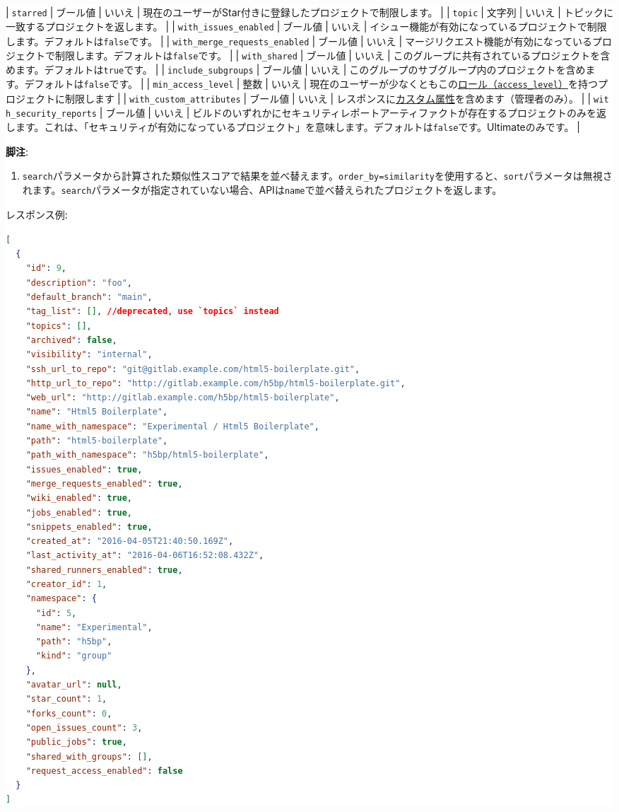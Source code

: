| `starred`                     | ブール値        | いいえ       | 現在のユーザーがStar付きに登録したプロジェクトで制限します。 |
| `topic`                       | 文字列         | いいえ       | トピックに一致するプロジェクトを返します。 |
| `with_issues_enabled`         | ブール値        | いいえ       | イシュー機能が有効になっているプロジェクトで制限します。デフォルトは`false`です。 |
| `with_merge_requests_enabled` | ブール値        | いいえ       | マージリクエスト機能が有効になっているプロジェクトで制限します。デフォルトは`false`です。 |
| `with_shared`                 | ブール値        | いいえ       | このグループに共有されているプロジェクトを含めます。デフォルトは`true`です。 |
| `include_subgroups`           | ブール値        | いいえ       | このグループのサブグループ内のプロジェクトを含めます。デフォルトは`false`です。 |
| `min_access_level`            | 整数        | いいえ       | 現在のユーザーが少なくともこの[ロール（`access_level`）](members.md#roles)を持つプロジェクトに制限します |
| `with_custom_attributes`      | ブール値        | いいえ       | レスポンスに[カスタム属性](custom_attributes.md)を含めます（管理者のみ）。 |
| `with_security_reports`       | ブール値        | いいえ       | ビルドのいずれかにセキュリティレポートアーティファクトが存在するプロジェクトのみを返します。これは、「セキュリティが有効になっているプロジェクト」を意味します。デフォルトは`false`です。Ultimateのみです。 |

**脚注**:

1. `search`パラメータから計算された類似性スコアで結果を並べ替えます。`order_by=similarity`を使用すると、`sort`パラメータは無視されます。`search`パラメータが指定されていない場合、APIは`name`で並べ替えられたプロジェクトを返します。

レスポンス例:

```json
[
  {
    "id": 9,
    "description": "foo",
    "default_branch": "main",
    "tag_list": [], //deprecated, use `topics` instead
    "topics": [],
    "archived": false,
    "visibility": "internal",
    "ssh_url_to_repo": "git@gitlab.example.com/html5-boilerplate.git",
    "http_url_to_repo": "http://gitlab.example.com/h5bp/html5-boilerplate.git",
    "web_url": "http://gitlab.example.com/h5bp/html5-boilerplate",
    "name": "Html5 Boilerplate",
    "name_with_namespace": "Experimental / Html5 Boilerplate",
    "path": "html5-boilerplate",
    "path_with_namespace": "h5bp/html5-boilerplate",
    "issues_enabled": true,
    "merge_requests_enabled": true,
    "wiki_enabled": true,
    "jobs_enabled": true,
    "snippets_enabled": true,
    "created_at": "2016-04-05T21:40:50.169Z",
    "last_activity_at": "2016-04-06T16:52:08.432Z",
    "shared_runners_enabled": true,
    "creator_id": 1,
    "namespace": {
      "id": 5,
      "name": "Experimental",
      "path": "h5bp",
      "kind": "group"
    },
    "avatar_url": null,
    "star_count": 1,
    "forks_count": 0,
    "open_issues_count": 3,
    "public_jobs": true,
    "shared_with_groups": [],
    "request_access_enabled": false
  }
]
```
